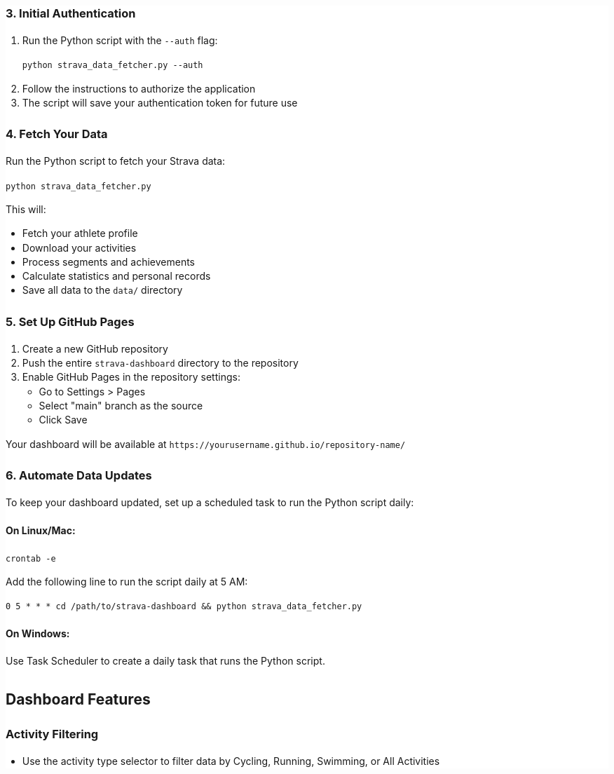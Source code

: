 ### 3. Initial Authentication

1. Run the Python script with the `--auth` flag:
   ```
   python strava_data_fetcher.py --auth
   ```
2. Follow the instructions to authorize the application
3. The script will save your authentication token for future use

### 4. Fetch Your Data

Run the Python script to fetch your Strava data:
```
python strava_data_fetcher.py
```

This will:
- Fetch your athlete profile
- Download your activities
- Process segments and achievements
- Calculate statistics and personal records
- Save all data to the `data/` directory

### 5. Set Up GitHub Pages

1. Create a new GitHub repository
2. Push the entire `strava-dashboard` directory to the repository
3. Enable GitHub Pages in the repository settings:
   - Go to Settings > Pages
   - Select "main" branch as the source
   - Click Save

Your dashboard will be available at `https://yourusername.github.io/repository-name/`

### 6. Automate Data Updates

To keep your dashboard updated, set up a scheduled task to run the Python script daily:

#### On Linux/Mac:
```
crontab -e
```

Add the following line to run the script daily at 5 AM:
```
0 5 * * * cd /path/to/strava-dashboard && python strava_data_fetcher.py
```

#### On Windows:
Use Task Scheduler to create a daily task that runs the Python script.

## Dashboard Features

### Activity Filtering
- Use the activity type selector to filter data by Cycling, Running, Swimming, or All Activities
